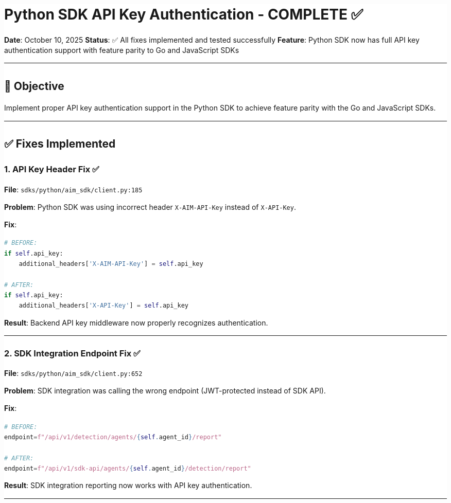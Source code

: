 # Python SDK API Key Authentication - COMPLETE ✅

**Date**: October 10, 2025
**Status**: ✅ All fixes implemented and tested successfully
**Feature**: Python SDK now has full API key authentication support with feature parity to Go and JavaScript SDKs

---

## 🎯 Objective

Implement proper API key authentication support in the Python SDK to achieve feature parity with the Go and JavaScript SDKs.

---

## ✅ Fixes Implemented

### 1. **API Key Header Fix** ✅
**File**: `sdks/python/aim_sdk/client.py:185`

**Problem**: Python SDK was using incorrect header `X-AIM-API-Key` instead of `X-API-Key`.

**Fix**:
```python
# BEFORE:
if self.api_key:
    additional_headers['X-AIM-API-Key'] = self.api_key

# AFTER:
if self.api_key:
    additional_headers['X-API-Key'] = self.api_key
```

**Result**: Backend API key middleware now properly recognizes authentication.

---

### 2. **SDK Integration Endpoint Fix** ✅
**File**: `sdks/python/aim_sdk/client.py:652`

**Problem**: SDK integration was calling the wrong endpoint (JWT-protected instead of SDK API).

**Fix**:
```python
# BEFORE:
endpoint=f"/api/v1/detection/agents/{self.agent_id}/report"

# AFTER:
endpoint=f"/api/v1/sdk-api/agents/{self.agent_id}/detection/report"
```

**Result**: SDK integration reporting now works with API key authentication.

---